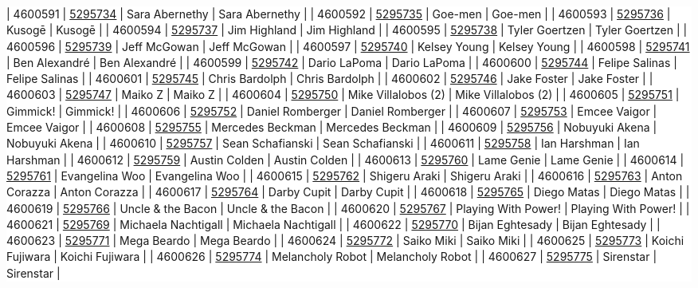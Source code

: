 | 4600591 | [5295734](https://www.discogs.com/artist/5295734) | Sara Abernethy | Sara Abernethy |
| 4600592 | [5295735](https://www.discogs.com/artist/5295735) | Goe-men | Goe-men |
| 4600593 | [5295736](https://www.discogs.com/artist/5295736) | Kusogē | Kusogē |
| 4600594 | [5295737](https://www.discogs.com/artist/5295737) | Jim Highland | Jim Highland |
| 4600595 | [5295738](https://www.discogs.com/artist/5295738) | Tyler Goertzen | Tyler Goertzen |
| 4600596 | [5295739](https://www.discogs.com/artist/5295739) | Jeff McGowan | Jeff McGowan |
| 4600597 | [5295740](https://www.discogs.com/artist/5295740) | Kelsey Young | Kelsey Young |
| 4600598 | [5295741](https://www.discogs.com/artist/5295741) | Ben Alexandré | Ben Alexandré |
| 4600599 | [5295742](https://www.discogs.com/artist/5295742) | Dario LaPoma | Dario LaPoma |
| 4600600 | [5295744](https://www.discogs.com/artist/5295744) | Felipe Salinas | Felipe Salinas |
| 4600601 | [5295745](https://www.discogs.com/artist/5295745) | Chris Bardolph | Chris Bardolph |
| 4600602 | [5295746](https://www.discogs.com/artist/5295746) | Jake Foster | Jake Foster |
| 4600603 | [5295747](https://www.discogs.com/artist/5295747) | Maiko Z | Maiko Z |
| 4600604 | [5295750](https://www.discogs.com/artist/5295750) | Mike Villalobos (2) | Mike Villalobos (2) |
| 4600605 | [5295751](https://www.discogs.com/artist/5295751) | Gimmick! | Gimmick! |
| 4600606 | [5295752](https://www.discogs.com/artist/5295752) | Daniel Romberger | Daniel Romberger |
| 4600607 | [5295753](https://www.discogs.com/artist/5295753) | Emcee Vaigor | Emcee Vaigor |
| 4600608 | [5295755](https://www.discogs.com/artist/5295755) | Mercedes Beckman | Mercedes Beckman |
| 4600609 | [5295756](https://www.discogs.com/artist/5295756) | Nobuyuki Akena | Nobuyuki Akena |
| 4600610 | [5295757](https://www.discogs.com/artist/5295757) | Sean Schafianski | Sean Schafianski |
| 4600611 | [5295758](https://www.discogs.com/artist/5295758) | Ian Harshman | Ian Harshman |
| 4600612 | [5295759](https://www.discogs.com/artist/5295759) | Austin Colden | Austin Colden |
| 4600613 | [5295760](https://www.discogs.com/artist/5295760) | Lame Genie | Lame Genie |
| 4600614 | [5295761](https://www.discogs.com/artist/5295761) | Evangelina Woo | Evangelina Woo |
| 4600615 | [5295762](https://www.discogs.com/artist/5295762) | Shigeru Araki | Shigeru Araki |
| 4600616 | [5295763](https://www.discogs.com/artist/5295763) | Anton Corazza | Anton Corazza |
| 4600617 | [5295764](https://www.discogs.com/artist/5295764) | Darby Cupit | Darby Cupit |
| 4600618 | [5295765](https://www.discogs.com/artist/5295765) | Diego Matas | Diego Matas |
| 4600619 | [5295766](https://www.discogs.com/artist/5295766) | Uncle & the Bacon | Uncle & the Bacon |
| 4600620 | [5295767](https://www.discogs.com/artist/5295767) | Playing With Power! | Playing With Power! |
| 4600621 | [5295769](https://www.discogs.com/artist/5295769) | Michaela Nachtigall | Michaela Nachtigall |
| 4600622 | [5295770](https://www.discogs.com/artist/5295770) | Bijan Eghtesady | Bijan Eghtesady |
| 4600623 | [5295771](https://www.discogs.com/artist/5295771) | Mega Beardo | Mega Beardo |
| 4600624 | [5295772](https://www.discogs.com/artist/5295772) | Saiko Miki | Saiko Miki |
| 4600625 | [5295773](https://www.discogs.com/artist/5295773) | Koichi Fujiwara | Koichi Fujiwara |
| 4600626 | [5295774](https://www.discogs.com/artist/5295774) | Melancholy Robot | Melancholy Robot |
| 4600627 | [5295775](https://www.discogs.com/artist/5295775) | Sirenstar | Sirenstar |